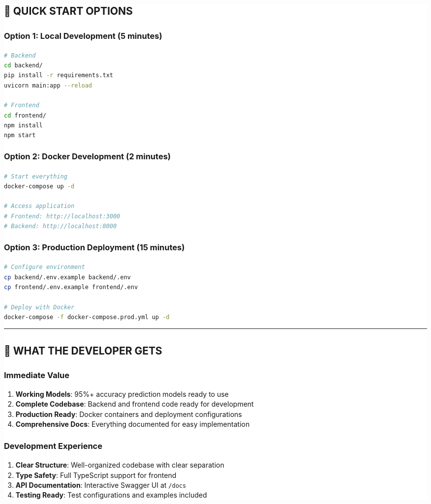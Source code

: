 
## 🚀 **QUICK START OPTIONS**

### **Option 1: Local Development (5 minutes)**
```bash
# Backend
cd backend/
pip install -r requirements.txt
uvicorn main:app --reload

# Frontend  
cd frontend/
npm install
npm start
```

### **Option 2: Docker Development (2 minutes)**
```bash
# Start everything
docker-compose up -d

# Access application
# Frontend: http://localhost:3000
# Backend: http://localhost:8000
```

### **Option 3: Production Deployment (15 minutes)**
```bash
# Configure environment
cp backend/.env.example backend/.env
cp frontend/.env.example frontend/.env

# Deploy with Docker
docker-compose -f docker-compose.prod.yml up -d
```

---

## 🎯 **WHAT THE DEVELOPER GETS**

### **Immediate Value**
1. **Working Models**: 95%+ accuracy prediction models ready to use
2. **Complete Codebase**: Backend and frontend code ready for development
3. **Production Ready**: Docker containers and deployment configurations
4. **Comprehensive Docs**: Everything documented for easy implementation

### **Development Experience**
1. **Clear Structure**: Well-organized codebase with clear separation
2. **Type Safety**: Full TypeScript support for frontend
3. **API Documentation**: Interactive Swagger UI at `/docs`
4. **Testing Ready**: Test configurations and examples included
